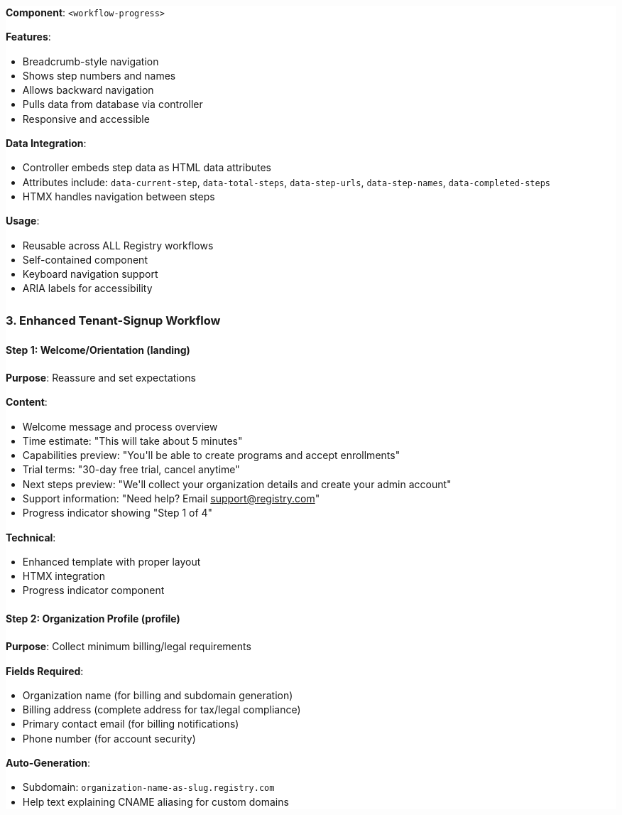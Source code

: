 **Component**: `<workflow-progress>`

**Features**:
- Breadcrumb-style navigation
- Shows step numbers and names
- Allows backward navigation
- Pulls data from database via controller
- Responsive and accessible

**Data Integration**:
- Controller embeds step data as HTML data attributes
- Attributes include: `data-current-step`, `data-total-steps`, `data-step-urls`, `data-step-names`, `data-completed-steps`
- HTMX handles navigation between steps

**Usage**:
- Reusable across ALL Registry workflows
- Self-contained component
- Keyboard navigation support
- ARIA labels for accessibility

### 3. Enhanced Tenant-Signup Workflow

#### Step 1: Welcome/Orientation (landing)

**Purpose**: Reassure and set expectations

**Content**:
- Welcome message and process overview
- Time estimate: "This will take about 5 minutes"
- Capabilities preview: "You'll be able to create programs and accept enrollments"
- Trial terms: "30-day free trial, cancel anytime"
- Next steps preview: "We'll collect your organization details and create your admin account"
- Support information: "Need help? Email support@registry.com"
- Progress indicator showing "Step 1 of 4"

**Technical**:
- Enhanced template with proper layout
- HTMX integration
- Progress indicator component

#### Step 2: Organization Profile (profile)

**Purpose**: Collect minimum billing/legal requirements

**Fields Required**:
- Organization name (for billing and subdomain generation)
- Billing address (complete address for tax/legal compliance)
- Primary contact email (for billing notifications)
- Phone number (for account security)

**Auto-Generation**:
- Subdomain: `organization-name-as-slug.registry.com`
- Help text explaining CNAME aliasing for custom domains
